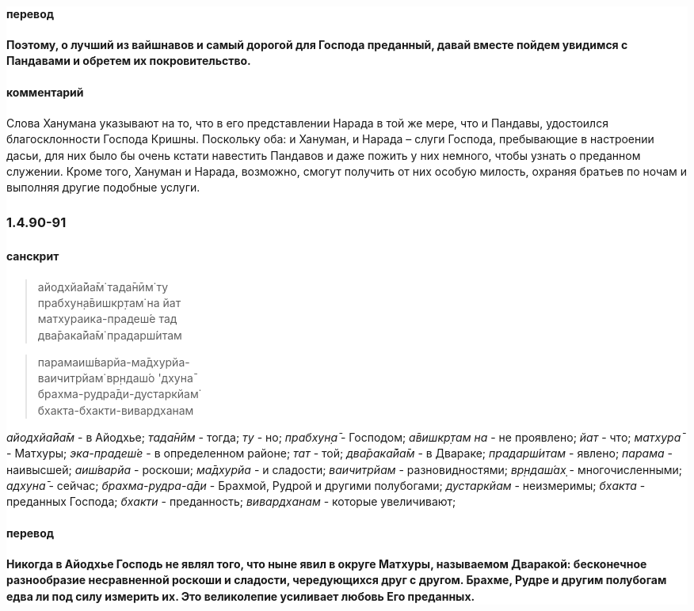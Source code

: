 #### перевод

**Поэтому, о лучший из вайшнавов и самый дорогой для Господа преданный, давай вместе пойдем увидимся с Пандавами и обретем их покровительство.**

#### комментарий

Слова Ханумана указывают на то, что в его представлении Нарада в той же мере, что и Пандавы, удостоился благосклонности Господа Кришны. Поскольку оба: и Хануман, и Нарада – слуги Господа, пребывающие в настроении дасьи, для них было бы очень кстати навестить Пандавов и даже пожить у них немного, чтобы узнать о преданном служении. Кроме того, Хануман и Нарада, возможно, смогут получить от них особую милость, охраняя братьев по ночам и выполняя другие подобные услуги.

### 1.4.90-91

#### санскрит

> айодхйа̄йа̄м̇ тада̄нӣм̇ ту<br/>
> прабхун̣а̄вишкр̣там̇ на йат<br/>
> матхураика-прадеш́е тад<br/>
> два̄рака̄йа̄м̇ прадарш́итам

> парамаиш́варйа-ма̄дхурйа-<br/>
> ваичитрйам̇ вр̣ндаш́о 'дхуна̄<br/>
> брахма-рудра̄ди-дустаркйам̇<br/>
> бхакта-бхакти-вивардханам

_айодхйа̄йа̄м_ - в Айодхье;
_тада̄нӣм_ - тогда;
_ту_ - но;
_прабхун̣а̄_ - Господом;
_а̄вишкр̣там на_ - не проявлено;
_йат_ - что;
_матхура̄_ - Матхуры;
_эка-прадеш́е_ - в определенном районе;
_тат_ - той;
_два̄рака̄йа̄м_ - в Двараке;
_прадарш́итам_ - явлено;
_парама_ - наивысшей;
_аиш́варйа_ - роскоши;
_ма̄дхурйа_ - и сладости;
_ваичитрйам_ - разновидностями;
_вр̣ндаш́ах̣_ - многочисленными;
_адхуна̄_ - сейчас;
_брахма-рудра-а̄ди_ - Брахмой, Рудрой и другими полубогами;
_дустаркйам_ - неизмеримы;
_бхакта_ - преданных Господа;
_бхакти_ - преданность;
_вивардханам_ - которые увеличивают;

#### перевод

**Никогда в Айодхье Господь не являл того, что ныне явил в округе Матхуры, называемом Дваракой: бесконечное разнообразие несравненной роскоши и сладости, чередующихся друг с другом. Брахме, Рудре и другим полубогам едва ли под силу измерить их. Это великолепие усиливает любовь Его преданных.**
